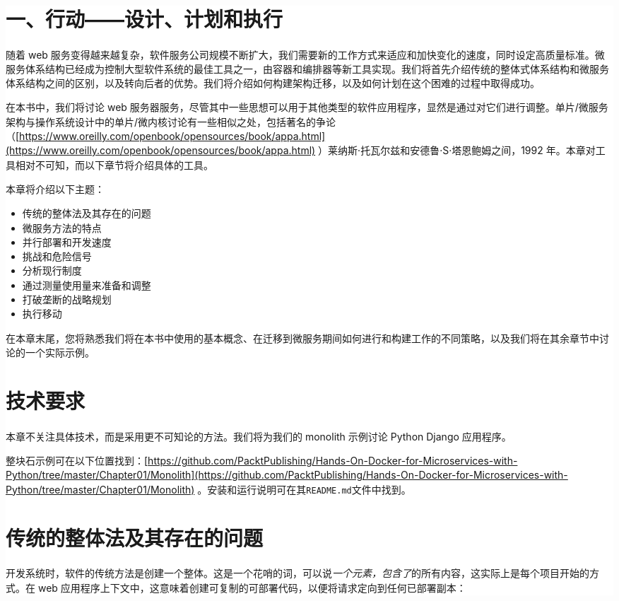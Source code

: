 # 一、行动——设计、计划和执行

随着 web 服务变得越来越复杂，软件服务公司规模不断扩大，我们需要新的工作方式来适应和加快变化的速度，同时设定高质量标准。微服务体系结构已经成为控制大型软件系统的最佳工具之一，由容器和编排器等新工具实现。我们将首先介绍传统的整体式体系结构和微服务体系结构之间的区别，以及转向后者的优势。我们将介绍如何构建架构迁移，以及如何计划在这个困难的过程中取得成功。

在本书中，我们将讨论 web 服务器服务，尽管其中一些思想可以用于其他类型的软件应用程序，显然是通过对它们进行调整。单片/微服务架构与操作系统设计中的单片/微内核讨论有一些相似之处，包括著名的争论（[https://www.oreilly.com/openbook/opensources/book/appa.html](https://www.oreilly.com/openbook/opensources/book/appa.html) ）莱纳斯·托瓦尔兹和安德鲁·S·塔恩鲍姆之间，1992 年。本章对工具相对不可知，而以下章节将介绍具体的工具。

本章将介绍以下主题：

*   传统的整体法及其存在的问题
*   微服务方法的特点
*   并行部署和开发速度
*   挑战和危险信号
*   分析现行制度
*   通过测量使用量来准备和调整
*   打破垄断的战略规划
*   执行移动

在本章末尾，您将熟悉我们将在本书中使用的基本概念、在迁移到微服务期间如何进行和构建工作的不同策略，以及我们将在其余章节中讨论的一个实际示例。

# 技术要求

本章不关注具体技术，而是采用更不可知论的方法。我们将为我们的 monolith 示例讨论 Python Django 应用程序。

整块石示例可在以下位置找到：[https://github.com/PacktPublishing/Hands-On-Docker-for-Microservices-with-Python/tree/master/Chapter01/Monolith](https://github.com/PacktPublishing/Hands-On-Docker-for-Microservices-with-Python/tree/master/Chapter01/Monolith) 。安装和运行说明可在其`README.md`文件中找到。

# 传统的整体法及其存在的问题

开发系统时，软件的传统方法是创建一个整体。这是一个花哨的词，可以说*一个元素，包含了*的所有内容，这实际上是每个项目开始的方式。在 web 应用程序上下文中，这意味着创建可复制的可部署代码，以便将请求定向到任何已部署副本：
